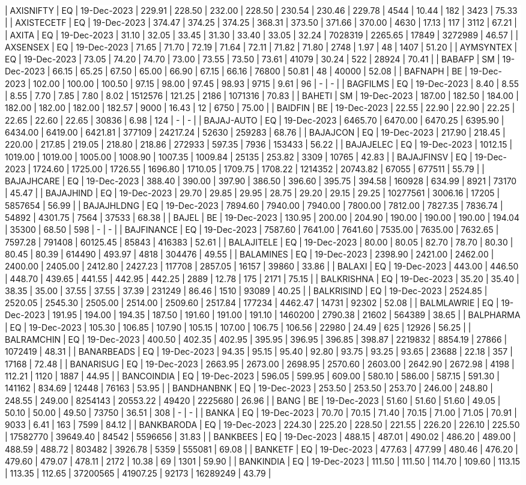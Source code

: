 | AXISNIFTY | EQ | 19-Dec-2023 | 229.91 | 228.50 | 232.00 | 228.50 | 230.54 | 230.46 | 229.78 | 4544 | 10.44 | 182 | 3423 | 75.33 |
| AXISTECETF | EQ | 19-Dec-2023 | 374.47 | 374.25 | 374.25 | 368.31 | 373.50 | 371.66 | 370.00 | 4630 | 17.13 | 117 | 3112 | 67.21 |
| AXITA | EQ | 19-Dec-2023 | 31.10 | 32.05 | 33.45 | 31.30 | 33.40 | 33.05 | 32.24 | 7028319 | 2265.65 | 17849 | 3272989 | 46.57 |
| AXSENSEX | EQ | 19-Dec-2023 | 71.65 | 71.70 | 72.19 | 71.64 | 72.11 | 71.82 | 71.80 | 2748 | 1.97 | 48 | 1407 | 51.20 |
| AYMSYNTEX | EQ | 19-Dec-2023 | 73.05 | 74.20 | 74.70 | 73.00 | 73.55 | 73.50 | 73.61 | 41079 | 30.24 | 522 | 28924 | 70.41 |
| BABAFP | SM | 19-Dec-2023 | 66.15 | 65.25 | 67.50 | 65.00 | 66.90 | 67.15 | 66.16 | 76800 | 50.81 | 48 | 40000 | 52.08 |
| BAFNAPH | BE | 19-Dec-2023 | 102.00 | 100.00 | 100.50 | 97.15 | 98.00 | 97.45 | 98.93 | 9715 | 9.61 | 96 | - | - |
| BAGFILMS | EQ | 19-Dec-2023 | 8.40 | 8.55 | 8.55 | 7.70 | 7.85 | 7.80 | 8.02 | 1512576 | 121.25 | 2186 | 1071316 | 70.83 |
| BAHETI | SM | 19-Dec-2023 | 187.00 | 182.50 | 184.00 | 182.00 | 182.00 | 182.00 | 182.57 | 9000 | 16.43 | 12 | 6750 | 75.00 |
| BAIDFIN | BE | 19-Dec-2023 | 22.55 | 22.90 | 22.90 | 22.25 | 22.65 | 22.60 | 22.65 | 30836 | 6.98 | 124 | - | - |
| BAJAJ-AUTO | EQ | 19-Dec-2023 | 6465.70 | 6470.00 | 6470.25 | 6395.90 | 6434.00 | 6419.00 | 6421.81 | 377109 | 24217.24 | 52630 | 259283 | 68.76 |
| BAJAJCON | EQ | 19-Dec-2023 | 217.90 | 218.45 | 220.00 | 217.85 | 219.05 | 218.80 | 218.86 | 272933 | 597.35 | 7936 | 153433 | 56.22 |
| BAJAJELEC | EQ | 19-Dec-2023 | 1012.15 | 1019.00 | 1019.00 | 1005.00 | 1008.90 | 1007.35 | 1009.84 | 25135 | 253.82 | 3309 | 10765 | 42.83 |
| BAJAJFINSV | EQ | 19-Dec-2023 | 1724.60 | 1725.00 | 1726.55 | 1696.80 | 1710.05 | 1709.75 | 1708.22 | 1214352 | 20743.82 | 67055 | 677511 | 55.79 |
| BAJAJHCARE | EQ | 19-Dec-2023 | 388.40 | 390.00 | 397.90 | 386.50 | 396.60 | 395.75 | 394.58 | 160928 | 634.99 | 8921 | 73170 | 45.47 |
| BAJAJHIND | EQ | 19-Dec-2023 | 29.70 | 29.85 | 29.95 | 28.75 | 29.20 | 29.15 | 29.25 | 10277561 | 3006.16 | 17205 | 5857654 | 56.99 |
| BAJAJHLDNG | EQ | 19-Dec-2023 | 7894.60 | 7940.00 | 7940.00 | 7800.00 | 7812.00 | 7827.35 | 7836.74 | 54892 | 4301.75 | 7564 | 37533 | 68.38 |
| BAJEL | BE | 19-Dec-2023 | 130.95 | 200.00 | 204.90 | 190.00 | 190.00 | 190.00 | 194.04 | 35300 | 68.50 | 598 | - | - |
| BAJFINANCE | EQ | 19-Dec-2023 | 7587.60 | 7641.00 | 7641.60 | 7535.00 | 7635.00 | 7632.65 | 7597.28 | 791408 | 60125.45 | 85843 | 416383 | 52.61 |
| BALAJITELE | EQ | 19-Dec-2023 | 80.00 | 80.05 | 82.70 | 78.70 | 80.30 | 80.45 | 80.39 | 614490 | 493.97 | 4818 | 304476 | 49.55 |
| BALAMINES | EQ | 19-Dec-2023 | 2398.90 | 2421.00 | 2462.00 | 2400.00 | 2405.00 | 2412.80 | 2427.23 | 117708 | 2857.05 | 16157 | 39860 | 33.86 |
| BALAXI | EQ | 19-Dec-2023 | 443.00 | 446.50 | 448.70 | 439.65 | 441.55 | 442.95 | 442.25 | 2889 | 12.78 | 175 | 2171 | 75.15 |
| BALKRISHNA | EQ | 19-Dec-2023 | 35.20 | 35.40 | 38.35 | 35.00 | 37.55 | 37.55 | 37.39 | 231249 | 86.46 | 1510 | 93089 | 40.25 |
| BALKRISIND | EQ | 19-Dec-2023 | 2524.85 | 2520.05 | 2545.30 | 2505.00 | 2514.00 | 2509.60 | 2517.84 | 177234 | 4462.47 | 14731 | 92302 | 52.08 |
| BALMLAWRIE | EQ | 19-Dec-2023 | 191.95 | 194.00 | 194.35 | 187.50 | 191.60 | 191.00 | 191.10 | 1460200 | 2790.38 | 21602 | 564389 | 38.65 |
| BALPHARMA | EQ | 19-Dec-2023 | 105.30 | 106.85 | 107.90 | 105.15 | 107.00 | 106.75 | 106.56 | 22980 | 24.49 | 625 | 12926 | 56.25 |
| BALRAMCHIN | EQ | 19-Dec-2023 | 400.50 | 402.35 | 402.95 | 395.95 | 396.95 | 396.85 | 398.87 | 2219832 | 8854.19 | 27866 | 1072419 | 48.31 |
| BANARBEADS | EQ | 19-Dec-2023 | 94.35 | 95.15 | 95.40 | 92.80 | 93.75 | 93.25 | 93.65 | 23688 | 22.18 | 357 | 17168 | 72.48 |
| BANARISUG | EQ | 19-Dec-2023 | 2663.95 | 2673.00 | 2698.95 | 2570.60 | 2603.00 | 2642.90 | 2672.98 | 4198 | 112.21 | 1120 | 1887 | 44.95 |
| BANCOINDIA | EQ | 19-Dec-2023 | 596.05 | 599.95 | 609.00 | 580.10 | 586.00 | 587.15 | 591.30 | 141162 | 834.69 | 12448 | 76163 | 53.95 |
| BANDHANBNK | EQ | 19-Dec-2023 | 253.50 | 253.50 | 253.70 | 246.00 | 248.80 | 248.55 | 249.00 | 8254143 | 20553.22 | 49420 | 2225680 | 26.96 |
| BANG | BE | 19-Dec-2023 | 51.60 | 51.60 | 51.60 | 49.05 | 50.10 | 50.00 | 49.50 | 73750 | 36.51 | 308 | - | - |
| BANKA | EQ | 19-Dec-2023 | 70.70 | 70.15 | 71.40 | 70.15 | 71.00 | 71.05 | 70.91 | 9033 | 6.41 | 163 | 7599 | 84.12 |
| BANKBARODA | EQ | 19-Dec-2023 | 224.30 | 225.20 | 228.50 | 221.55 | 226.20 | 226.10 | 225.50 | 17582770 | 39649.40 | 84542 | 5596656 | 31.83 |
| BANKBEES | EQ | 19-Dec-2023 | 488.15 | 487.01 | 490.02 | 486.20 | 489.00 | 488.59 | 488.72 | 803482 | 3926.78 | 5359 | 555081 | 69.08 |
| BANKETF | EQ | 19-Dec-2023 | 477.63 | 477.99 | 480.46 | 476.20 | 479.60 | 479.07 | 478.11 | 2172 | 10.38 | 69 | 1301 | 59.90 |
| BANKINDIA | EQ | 19-Dec-2023 | 111.50 | 111.50 | 114.70 | 109.60 | 113.15 | 113.35 | 112.65 | 37200565 | 41907.25 | 92173 | 16289249 | 43.79 |